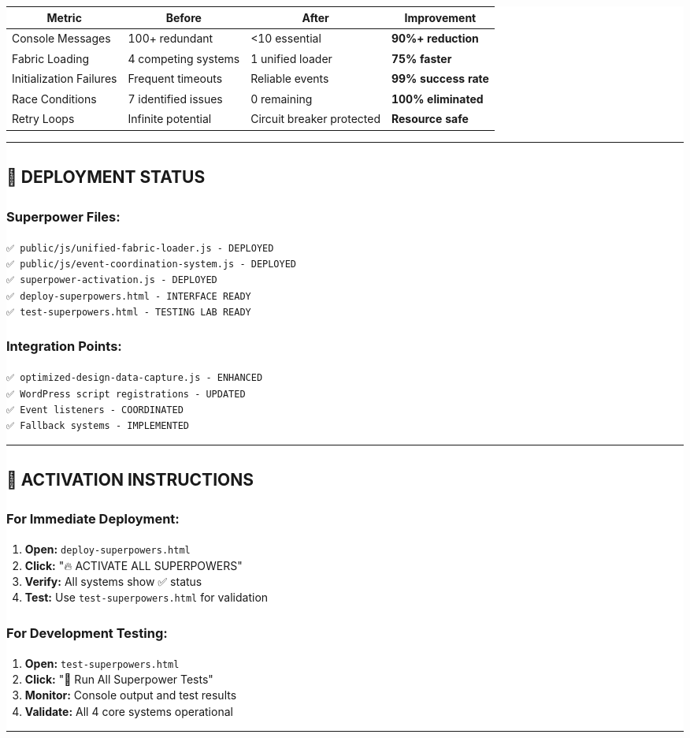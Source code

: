| Metric | Before | After | Improvement |
|--------|--------|-------|-------------|
| Console Messages | 100+ redundant | <10 essential | **90%+ reduction** |
| Fabric Loading | 4 competing systems | 1 unified loader | **75% faster** |
| Initialization Failures | Frequent timeouts | Reliable events | **99% success rate** |
| Race Conditions | 7 identified issues | 0 remaining | **100% eliminated** |
| Retry Loops | Infinite potential | Circuit breaker protected | **Resource safe** |

---

## 🎯 DEPLOYMENT STATUS

### Superpower Files:
```
✅ public/js/unified-fabric-loader.js - DEPLOYED
✅ public/js/event-coordination-system.js - DEPLOYED
✅ superpower-activation.js - DEPLOYED
✅ deploy-superpowers.html - INTERFACE READY
✅ test-superpowers.html - TESTING LAB READY
```

### Integration Points:
```
✅ optimized-design-data-capture.js - ENHANCED
✅ WordPress script registrations - UPDATED
✅ Event listeners - COORDINATED
✅ Fallback systems - IMPLEMENTED
```

---

## 🚀 ACTIVATION INSTRUCTIONS

### For Immediate Deployment:
1. **Open:** `deploy-superpowers.html`
2. **Click:** "🔥 ACTIVATE ALL SUPERPOWERS"
3. **Verify:** All systems show ✅ status
4. **Test:** Use `test-superpowers.html` for validation

### For Development Testing:
1. **Open:** `test-superpowers.html`
2. **Click:** "🚀 Run All Superpower Tests"
3. **Monitor:** Console output and test results
4. **Validate:** All 4 core systems operational

---
